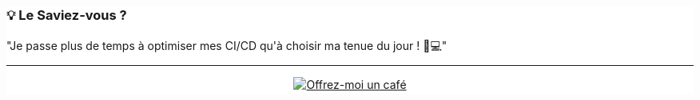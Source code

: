 ### 💡 Le Saviez-vous ?
"Je passe plus de temps à optimiser mes CI/CD qu'à choisir ma tenue du jour ! 👨💻"

---

<p align="center">
  <a href="https://www.buymeacoffee.com/youssouphesow">
    <img src="https://cdn.buymeacoffee.com/buttons/v2/default-yellow.png" height="50" alt="Offrez-moi un café"/>
  </a>
</p>